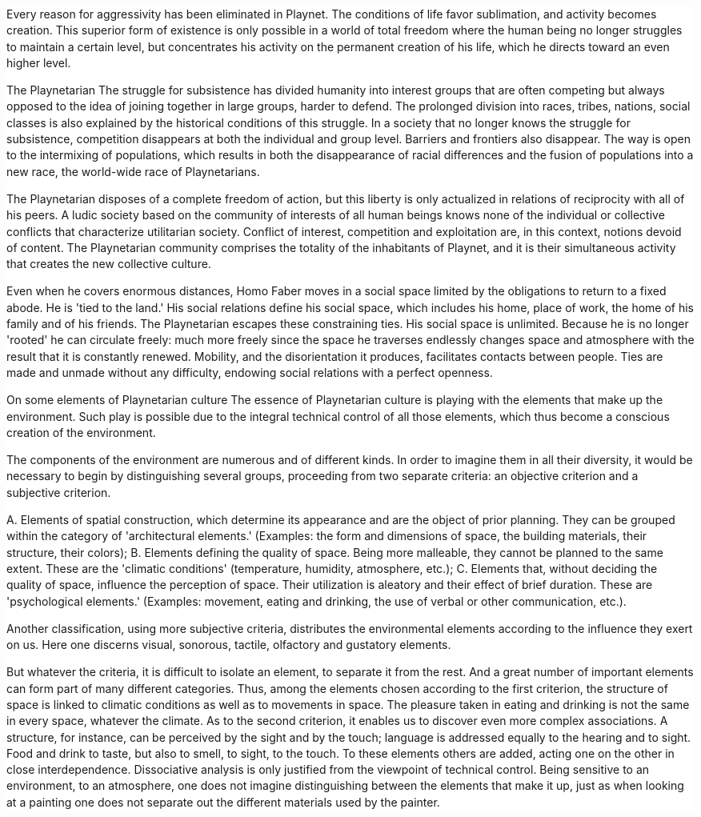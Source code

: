 Every reason for aggressivity has been eliminated in Playnet. The conditions of life favor sublimation, and activity becomes creation. This superior form of existence is only possible in a world of total freedom where the human being no longer struggles to maintain a certain level, but concentrates his activity on the permanent creation of his life, which he directs toward an even higher level.

The Playnetarian
The struggle for subsistence has divided humanity into interest groups that are often competing but always opposed to the idea of joining together in large groups, harder to defend. The prolonged division into races, tribes, nations, social classes is also explained by the historical conditions of this struggle. In a society that no longer knows the struggle for subsistence, competition disappears at both the individual and group level. Barriers and frontiers also disappear. The way is open to the intermixing of populations, which results in both the disappearance of racial differences and the fusion of populations into a new race, the world-wide race of Playnetarians.

The Playnetarian disposes of a complete freedom of action, but this liberty is only actualized in relations of reciprocity with all of his peers. A ludic society based on the community of interests of all human beings knows none of the individual or collective conflicts that characterize utilitarian society. Conflict of interest, competition and exploitation are, in this context, notions devoid of content. The Playnetarian community comprises the totality of the inhabitants of Playnet, and it is their simultaneous activity that creates the new collective culture.

Even when he covers enormous distances, Homo Faber moves in a social space limited by the obligations to return to a fixed abode. He is 'tied to the land.' His social relations define his social space, which includes his home, place of work, the home of his family and of his friends. The Playnetarian escapes these constraining ties. His social space is unlimited. Because he is no longer 'rooted' he can circulate freely: much more freely since the space he traverses endlessly changes space and atmosphere with the result that it is constantly renewed. Mobility, and the disorientation it produces, facilitates contacts between people. Ties are made and unmade without any difficulty, endowing social relations with a perfect openness.

On some elements of Playnetarian culture
The essence of Playnetarian culture is playing with the elements that make up the environment. Such play is possible due to the integral technical control of all those elements, which thus become a conscious creation of the environment.

The components of the environment are numerous and of different kinds. In order to imagine them in all their diversity, it would be necessary to begin by distinguishing several groups, proceeding from two separate criteria: an objective criterion and a subjective criterion.

A. Elements of spatial construction, which determine its appearance and are the object of prior planning. They can be grouped within the category of 'architectural elements.' (Examples: the form and dimensions of space, the building materials, their structure, their colors);
B. Elements defining the quality of space. Being more malleable, they cannot be planned to the same extent. These are the 'climatic conditions' (temperature, humidity, atmosphere, etc.);
C. Elements that, without deciding the quality of space, influence the perception of space. Their utilization is aleatory and their effect of brief duration. These are 'psychological elements.' (Examples: movement, eating and drinking, the use of verbal or other communication, etc.).

Another classification, using more subjective criteria, distributes the environmental elements according to the influence they exert on us. Here one discerns visual, sonorous, tactile, olfactory and gustatory elements.

But whatever the criteria, it is difficult to isolate an element, to separate it from the rest. And a great number of important elements can form part of many different categories. Thus, among the elements chosen according to the first criterion, the structure of space is linked to climatic conditions as well as to movements in space. The pleasure taken in eating and drinking is not the same in every space, whatever the climate. As to the second criterion, it enables us to discover even more complex associations. A structure, for instance, can be perceived by the sight and by the touch; language is addressed equally to the hearing and to sight. Food and drink to taste, but also to smell, to sight, to the touch. To these elements others are added, acting one on the other in close interdependence. Dissociative analysis is only justified from the viewpoint of technical control. Being sensitive to an environment, to an atmosphere, one does not imagine distinguishing between the elements that make it up, just as when looking at a painting one does not separate out the different materials used by the painter.
